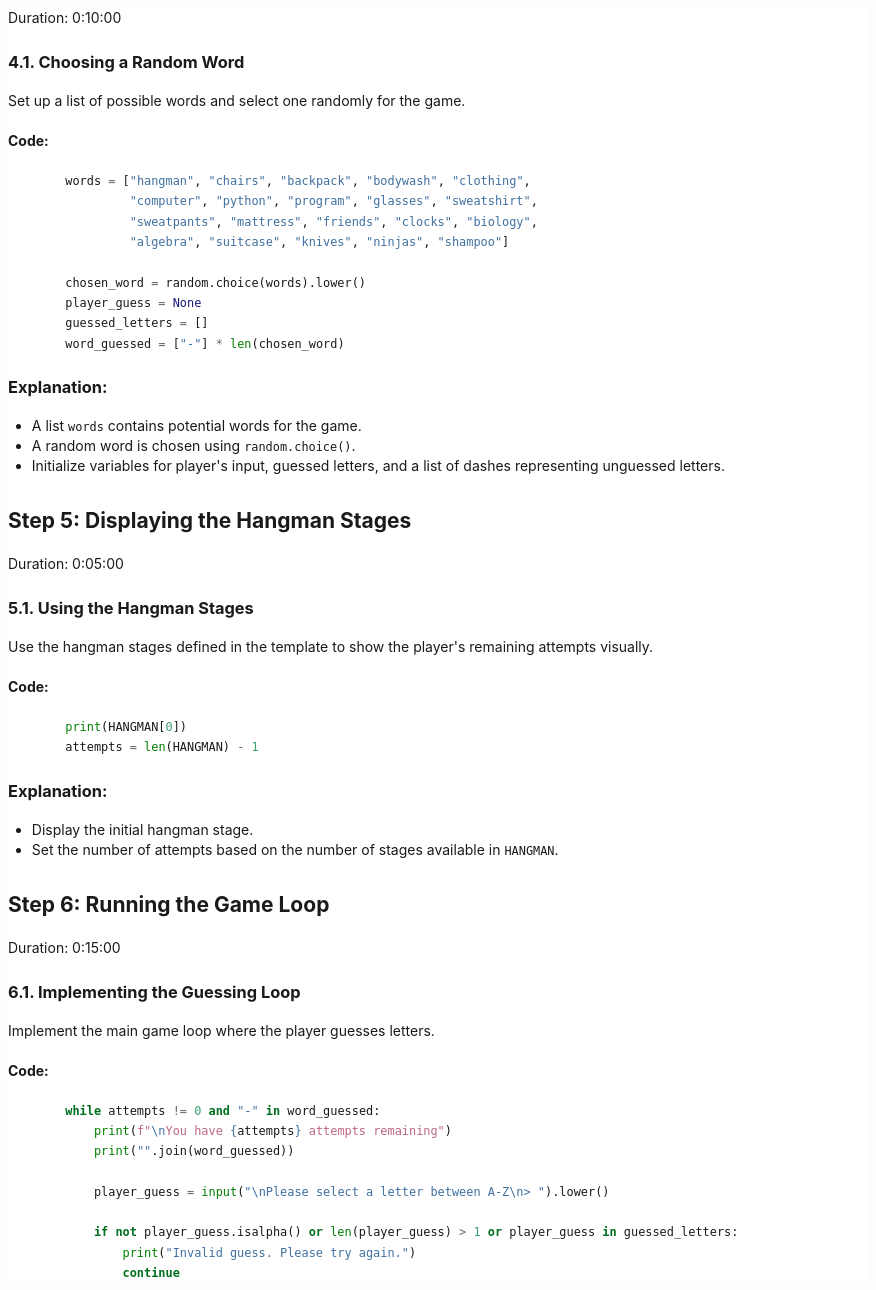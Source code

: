 Duration: 0:10:00

### 4.1. Choosing a Random Word

Set up a list of possible words and select one randomly for the game.

#### Code:
```python
        words = ["hangman", "chairs", "backpack", "bodywash", "clothing",
                 "computer", "python", "program", "glasses", "sweatshirt",
                 "sweatpants", "mattress", "friends", "clocks", "biology",
                 "algebra", "suitcase", "knives", "ninjas", "shampoo"]

        chosen_word = random.choice(words).lower()
        player_guess = None
        guessed_letters = []
        word_guessed = ["-"] * len(chosen_word)
```

### Explanation:
- A list `words` contains potential words for the game.
- A random word is chosen using `random.choice()`.
- Initialize variables for player's input, guessed letters, and a list of dashes representing unguessed letters.

## Step 5: Displaying the Hangman Stages

Duration: 0:05:00

### 5.1. Using the Hangman Stages

Use the hangman stages defined in the template to show the player's remaining attempts visually.

#### Code:
```python
        print(HANGMAN[0])
        attempts = len(HANGMAN) - 1
```

### Explanation:
- Display the initial hangman stage.
- Set the number of attempts based on the number of stages available in `HANGMAN`.

## Step 6: Running the Game Loop

Duration: 0:15:00

### 6.1. Implementing the Guessing Loop

Implement the main game loop where the player guesses letters.

#### Code:
```python
        while attempts != 0 and "-" in word_guessed:
            print(f"\nYou have {attempts} attempts remaining")
            print("".join(word_guessed))

            player_guess = input("\nPlease select a letter between A-Z\n> ").lower()

            if not player_guess.isalpha() or len(player_guess) > 1 or player_guess in guessed_letters:
                print("Invalid guess. Please try again.")
                continue

```